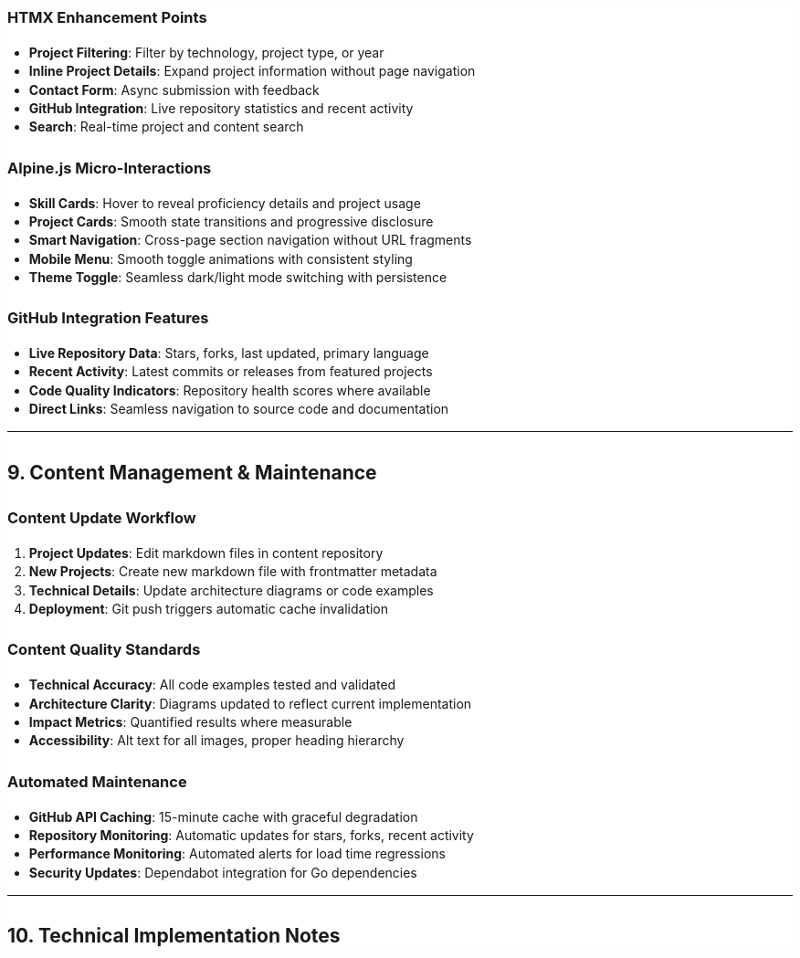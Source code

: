 ### HTMX Enhancement Points

- **Project Filtering**: Filter by technology, project type, or year
- **Inline Project Details**: Expand project information without page navigation
- **Contact Form**: Async submission with feedback
- **GitHub Integration**: Live repository statistics and recent activity
- **Search**: Real-time project and content search

### Alpine.js Micro-Interactions

- **Skill Cards**: Hover to reveal proficiency details and project usage
- **Project Cards**: Smooth state transitions and progressive disclosure
- **Smart Navigation**: Cross-page section navigation without URL fragments
- **Mobile Menu**: Smooth toggle animations with consistent styling
- **Theme Toggle**: Seamless dark/light mode switching with persistence

### GitHub Integration Features

- **Live Repository Data**: Stars, forks, last updated, primary language
- **Recent Activity**: Latest commits or releases from featured projects
- **Code Quality Indicators**: Repository health scores where available
- **Direct Links**: Seamless navigation to source code and documentation

---

## 9. Content Management & Maintenance

### Content Update Workflow

1. **Project Updates**: Edit markdown files in content repository
2. **New Projects**: Create new markdown file with frontmatter metadata
3. **Technical Details**: Update architecture diagrams or code examples
4. **Deployment**: Git push triggers automatic cache invalidation

### Content Quality Standards

- **Technical Accuracy**: All code examples tested and validated
- **Architecture Clarity**: Diagrams updated to reflect current implementation
- **Impact Metrics**: Quantified results where measurable
- **Accessibility**: Alt text for all images, proper heading hierarchy

### Automated Maintenance

- **GitHub API Caching**: 15-minute cache with graceful degradation
- **Repository Monitoring**: Automatic updates for stars, forks, recent activity
- **Performance Monitoring**: Automated alerts for load time regressions
- **Security Updates**: Dependabot integration for Go dependencies

---

## 10. Technical Implementation Notes
